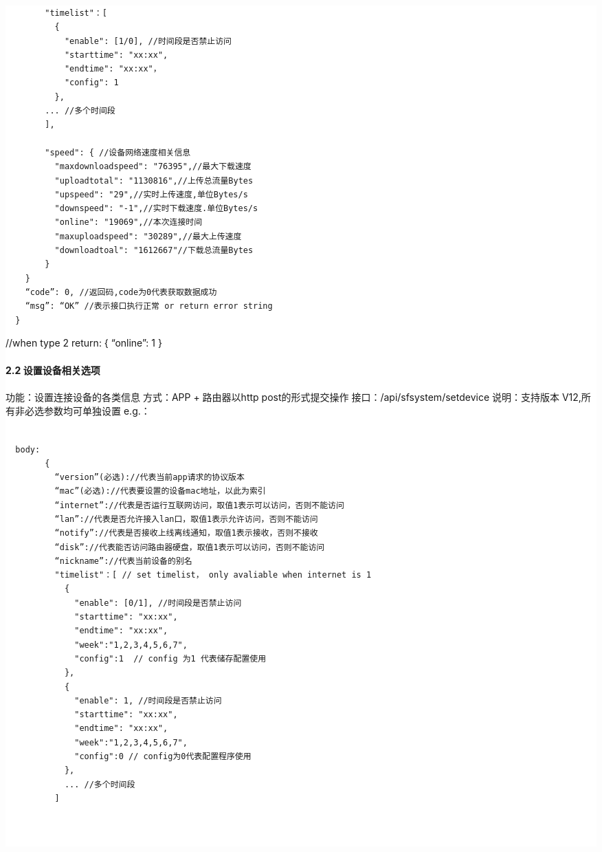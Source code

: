             "timelist"：[
              {
                "enable": [1/0], //时间段是否禁止访问
                "starttime": "xx:xx",
                "endtime": "xx:xx"，
                "config": 1
              },
            ... //多个时间段
            ],

            "speed": { //设备网络速度相关信息
              "maxdownloadspeed": "76395",//最大下载速度
              "uploadtotal": "1130816",//上传总流量Bytes
              "upspeed": "29",//实时上传速度,单位Bytes/s
              "downspeed": "-1",//实时下载速度.单位Bytes/s
              "online": "19069",//本次连接时间
              "maxuploadspeed": "30289",//最大上传速度
              "downloadtoal": "1612667"//下载总流量Bytes
            }
        }
        “code”: 0, //返回码,code为0代表获取数据成功
        “msg”: “OK” //表示接口执行正常 or return error string
      }

//when type 2
return:
        {
          “online”: 1
        }
</code></pre>

#### 2.2 设置设备相关选项
功能：设置连接设备的各类信息
方式：APP + 路由器以http post的形式提交操作
接口：/api/sfsystem/setdevice
说明：支持版本 V12,所有非必选参数均可单独设置
e.g.：
<pre><code>
  body:
        {
          “version”(必选)://代表当前app请求的协议版本
          “mac”(必选)://代表要设置的设备mac地址，以此为索引
          “internet”://代表是否运行互联网访问，取值1表示可以访问，否则不能访问
          “lan”://代表是否允许接入lan口，取值1表示允许访问，否则不能访问
          “notify”://代表是否接收上线离线通知，取值1表示接收，否则不接收
          “disk”://代表能否访问路由器硬盘，取值1表示可以访问，否则不能访问
          “nickname”://代表当前设备的别名
          "timelist"：[ // set timelist， only avaliable when internet is 1
            {
              "enable": [0/1], //时间段是否禁止访问
              "starttime": "xx:xx",
              "endtime": "xx:xx",
              "week":"1,2,3,4,5,6,7",
              "config":1  // config 为1 代表储存配置使用
            },
            {
              "enable": 1, //时间段是否禁止访问
              "starttime": "xx:xx",
              "endtime": "xx:xx",
              "week":"1,2,3,4,5,6,7",
              "config":0 // config为0代表配置程序使用
            },
            ... //多个时间段
          ]  